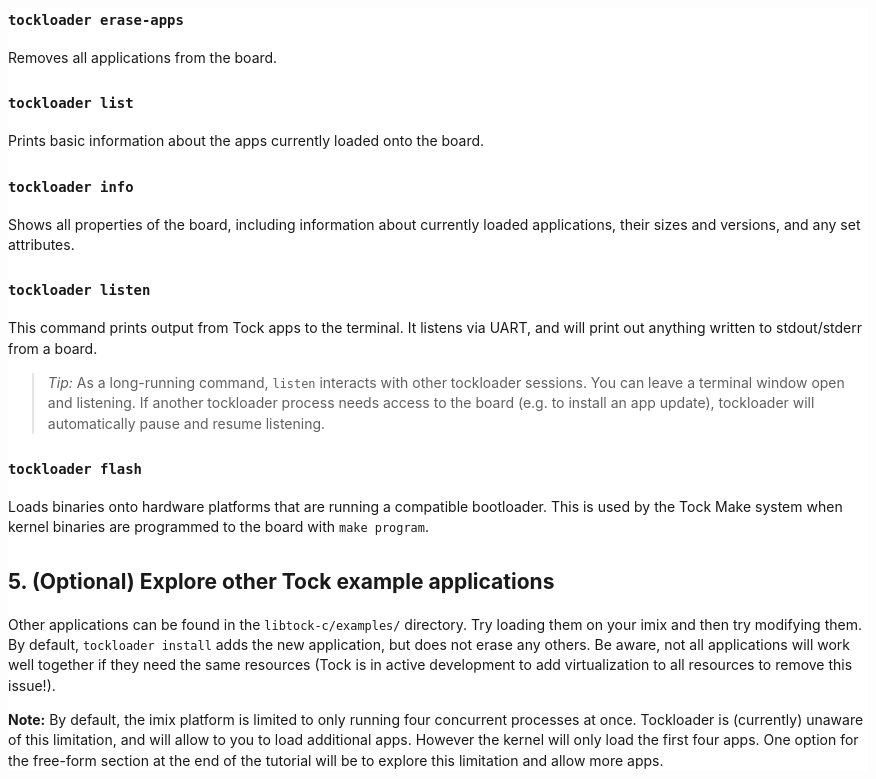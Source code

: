 ### `tockloader erase-apps`
Removes all applications from the board.

### `tockloader list`
Prints basic information about the apps currently loaded onto the board.

### `tockloader info`
Shows all properties of the board, including information about currently
loaded applications, their sizes and versions, and any set attributes.

### `tockloader listen`
This command prints output from Tock apps to the terminal. It listens via UART,
and will print out anything written to stdout/stderr from a board.

> *Tip:* As a long-running command, `listen` interacts with other tockloader
> sessions. You can leave a terminal window open and listening. If another
> tockloader process needs access to the board (e.g. to install an app update),
> tockloader will automatically pause and resume listening.

### `tockloader flash`
Loads binaries onto hardware platforms that are running a compatible bootloader.
This is used by the Tock Make system when kernel binaries are programmed to the
board with `make program`.

## 5. (Optional) Explore other Tock example applications

Other applications can be found in the `libtock-c/examples/` directory. Try
loading them on your imix and then try modifying them. By default, `tockloader
install` adds the new application, but does not erase any others. Be aware, not
all applications will work well together if they need the same resources (Tock
is in active development to add virtualization to all resources to remove this
issue!).

**Note:** By default, the imix platform is limited to only running four
concurrent processes at once. Tockloader is (currently) unaware of this
limitation, and will allow to you to load additional apps. However the kernel
will only load the first four apps. One option for the free-form section at the
end of the tutorial will be to explore this limitation and allow more apps.
